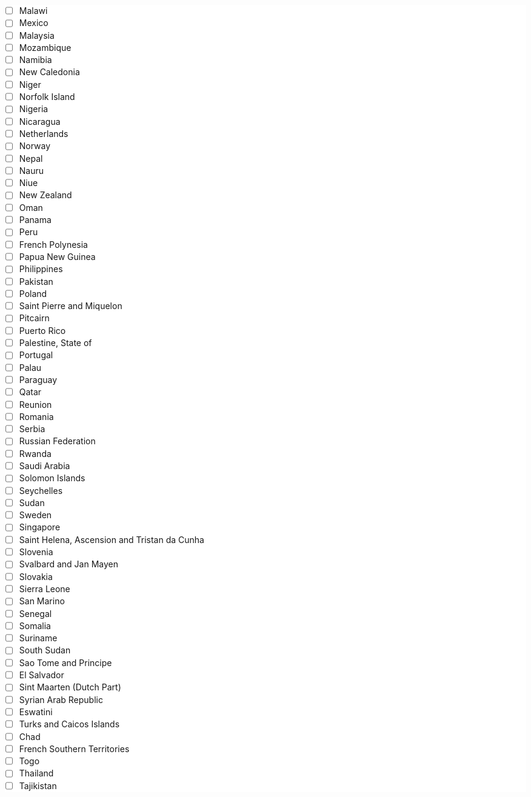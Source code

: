 - [ ] Malawi
- [ ] Mexico
- [ ] Malaysia
- [ ] Mozambique
- [ ] Namibia
- [ ] New Caledonia
- [ ] Niger
- [ ] Norfolk Island
- [ ] Nigeria
- [ ] Nicaragua
- [ ] Netherlands
- [ ] Norway
- [ ] Nepal
- [ ] Nauru
- [ ] Niue
- [ ] New Zealand
- [ ] Oman
- [ ] Panama
- [ ] Peru
- [ ] French Polynesia
- [ ] Papua New Guinea
- [ ] Philippines
- [ ] Pakistan
- [ ] Poland
- [ ] Saint Pierre and Miquelon
- [ ] Pitcairn
- [ ] Puerto Rico
- [ ] Palestine, State of
- [ ] Portugal
- [ ] Palau
- [ ] Paraguay
- [ ] Qatar
- [ ] Reunion
- [ ] Romania
- [ ] Serbia
- [ ] Russian Federation
- [ ] Rwanda
- [ ] Saudi Arabia
- [ ] Solomon Islands
- [ ] Seychelles
- [ ] Sudan
- [ ] Sweden
- [ ] Singapore
- [ ] Saint Helena, Ascension and Tristan da Cunha
- [ ] Slovenia
- [ ] Svalbard and Jan Mayen
- [ ] Slovakia
- [ ] Sierra Leone
- [ ] San Marino
- [ ] Senegal
- [ ] Somalia
- [ ] Suriname
- [ ] South Sudan
- [ ] Sao Tome and Principe
- [ ] El Salvador
- [ ] Sint Maarten (Dutch Part)
- [ ] Syrian Arab Republic
- [ ] Eswatini
- [ ] Turks and Caicos Islands
- [ ] Chad
- [ ] French Southern Territories
- [ ] Togo
- [ ] Thailand
- [ ] Tajikistan